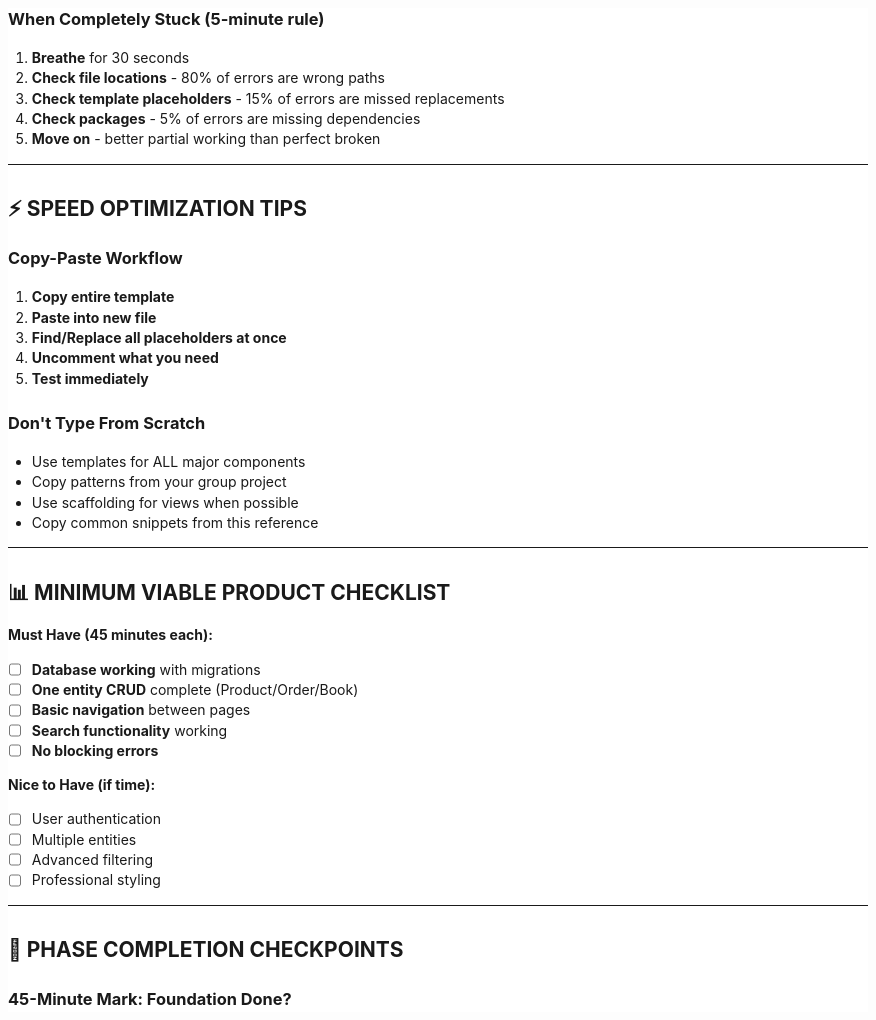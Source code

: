 ### **When Completely Stuck (5-minute rule)**

1. **Breathe** for 30 seconds
2. **Check file locations** - 80% of errors are wrong paths
3. **Check template placeholders** - 15% of errors are missed replacements
4. **Check packages** - 5% of errors are missing dependencies
5. **Move on** - better partial working than perfect broken

---

## ⚡ **SPEED OPTIMIZATION TIPS**

### **Copy-Paste Workflow**

1. **Copy entire template**
2. **Paste into new file**
3. **Find/Replace all placeholders at once**
4. **Uncomment what you need**
5. **Test immediately**

### **Don't Type From Scratch**

- Use templates for ALL major components
- Copy patterns from your group project
- Use scaffolding for views when possible
- Copy common snippets from this reference

---

## 📊 **MINIMUM VIABLE PRODUCT CHECKLIST**

**Must Have (45 minutes each):**

- [ ] **Database working** with migrations
- [ ] **One entity CRUD** complete (Product/Order/Book)
- [ ] **Basic navigation** between pages
- [ ] **Search functionality** working
- [ ] **No blocking errors**

**Nice to Have (if time):**

- [ ] User authentication
- [ ] Multiple entities
- [ ] Advanced filtering
- [ ] Professional styling

---

## 🎯 **PHASE COMPLETION CHECKPOINTS**

### **45-Minute Mark: Foundation Done?**
